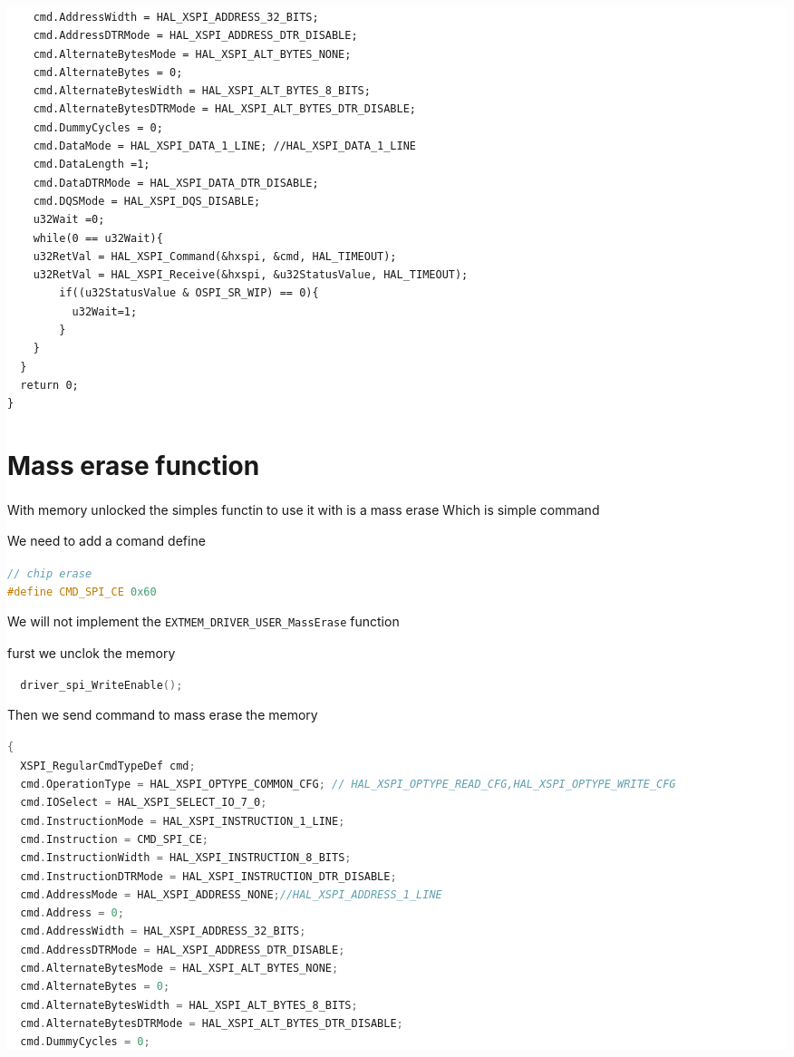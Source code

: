 ```c-nc
    cmd.AddressWidth = HAL_XSPI_ADDRESS_32_BITS;
    cmd.AddressDTRMode = HAL_XSPI_ADDRESS_DTR_DISABLE;
    cmd.AlternateBytesMode = HAL_XSPI_ALT_BYTES_NONE;
    cmd.AlternateBytes = 0;
    cmd.AlternateBytesWidth = HAL_XSPI_ALT_BYTES_8_BITS;
    cmd.AlternateBytesDTRMode = HAL_XSPI_ALT_BYTES_DTR_DISABLE;
    cmd.DummyCycles = 0;
    cmd.DataMode = HAL_XSPI_DATA_1_LINE; //HAL_XSPI_DATA_1_LINE
    cmd.DataLength =1;
    cmd.DataDTRMode = HAL_XSPI_DATA_DTR_DISABLE;
    cmd.DQSMode = HAL_XSPI_DQS_DISABLE;
    u32Wait =0;
    while(0 == u32Wait){
    u32RetVal = HAL_XSPI_Command(&hxspi, &cmd, HAL_TIMEOUT);
    u32RetVal = HAL_XSPI_Receive(&hxspi, &u32StatusValue, HAL_TIMEOUT);
        if((u32StatusValue & OSPI_SR_WIP) == 0){
          u32Wait=1;
        }
    }
  }
  return 0;
}
```



# Mass erase function

With memory unlocked the simples functin to use it with is a mass erase
Which is simple command

We need to add a comand define

```c
// chip erase
#define CMD_SPI_CE 0x60
```

We will not implement the `EXTMEM_DRIVER_USER_MassErase` function 

furst we unclok the memory

```c
  driver_spi_WriteEnable();
```

Then we send command to mass erase the memory

```c
{
  XSPI_RegularCmdTypeDef cmd;
  cmd.OperationType = HAL_XSPI_OPTYPE_COMMON_CFG; // HAL_XSPI_OPTYPE_READ_CFG,HAL_XSPI_OPTYPE_WRITE_CFG
  cmd.IOSelect = HAL_XSPI_SELECT_IO_7_0;
  cmd.InstructionMode = HAL_XSPI_INSTRUCTION_1_LINE;
  cmd.Instruction = CMD_SPI_CE;
  cmd.InstructionWidth = HAL_XSPI_INSTRUCTION_8_BITS;
  cmd.InstructionDTRMode = HAL_XSPI_INSTRUCTION_DTR_DISABLE;
  cmd.AddressMode = HAL_XSPI_ADDRESS_NONE;//HAL_XSPI_ADDRESS_1_LINE
  cmd.Address = 0;
  cmd.AddressWidth = HAL_XSPI_ADDRESS_32_BITS;
  cmd.AddressDTRMode = HAL_XSPI_ADDRESS_DTR_DISABLE;
  cmd.AlternateBytesMode = HAL_XSPI_ALT_BYTES_NONE;
  cmd.AlternateBytes = 0;
  cmd.AlternateBytesWidth = HAL_XSPI_ALT_BYTES_8_BITS;
  cmd.AlternateBytesDTRMode = HAL_XSPI_ALT_BYTES_DTR_DISABLE;
  cmd.DummyCycles = 0;
```